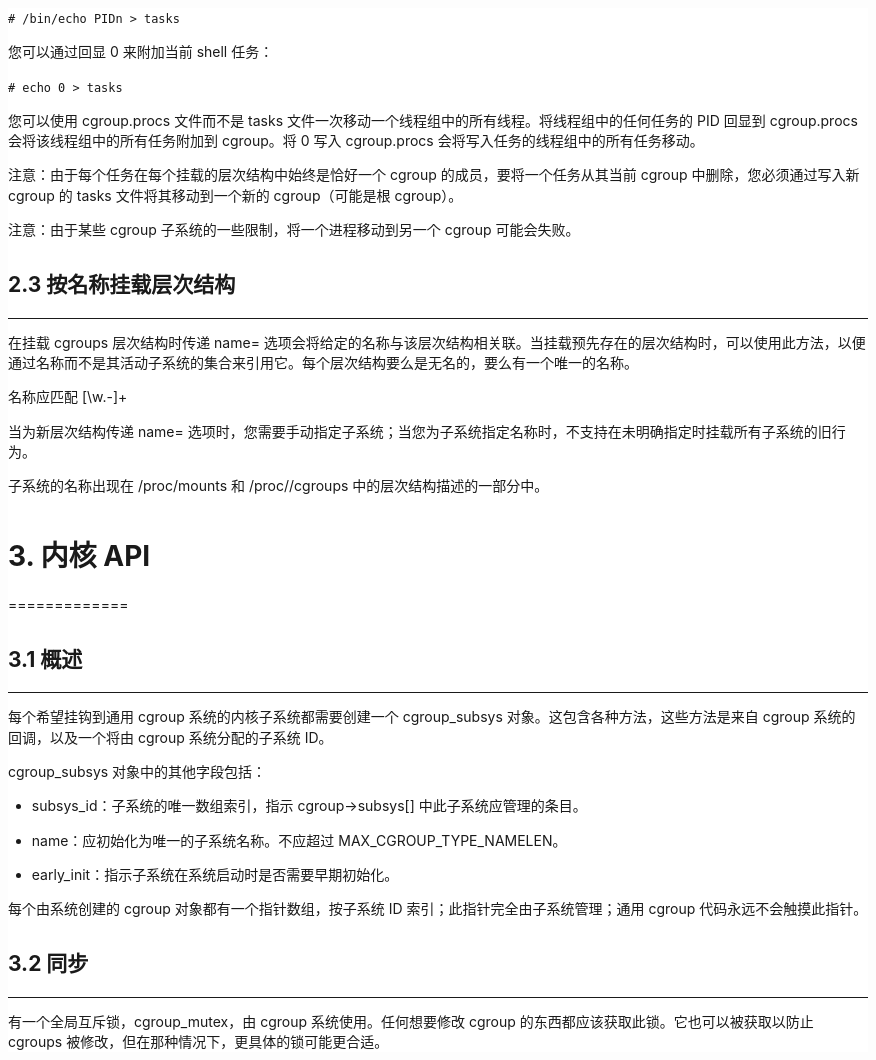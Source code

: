 	# /bin/echo PIDn > tasks

您可以通过回显 0 来附加当前 shell 任务：

    # echo 0 > tasks

您可以使用 cgroup.procs 文件而不是 tasks 文件一次移动一个线程组中的所有线程。将线程组中的任何任务的 PID 回显到 cgroup.procs 会将该线程组中的所有任务附加到 cgroup。将 0 写入 cgroup.procs 会将写入任务的线程组中的所有任务移动。

注意：由于每个任务在每个挂载的层次结构中始终是恰好一个 cgroup 的成员，要将一个任务从其当前 cgroup 中删除，您必须通过写入新 cgroup 的 tasks 文件将其移动到一个新的 cgroup（可能是根 cgroup）。

注意：由于某些 cgroup 子系统的一些限制，将一个进程移动到另一个 cgroup 可能会失败。

## 2.3 按名称挂载层次结构

------

在挂载 cgroups 层次结构时传递 name=<x> 选项会将给定的名称与该层次结构相关联。当挂载预先存在的层次结构时，可以使用此方法，以便通过名称而不是其活动子系统的集合来引用它。每个层次结构要么是无名的，要么有一个唯一的名称。

名称应匹配 [\w.-]+

当为新层次结构传递 name=<x> 选项时，您需要手动指定子系统；当您为子系统指定名称时，不支持在未明确指定时挂载所有子系统的旧行为。

子系统的名称出现在 /proc/mounts 和 /proc/<pid>/cgroups 中的层次结构描述的一部分中。

# 3. 内核 API

=============

## 3.1 概述

------------

每个希望挂钩到通用 cgroup 系统的内核子系统都需要创建一个 cgroup_subsys 对象。这包含各种方法，这些方法是来自 cgroup 系统的回调，以及一个将由 cgroup 系统分配的子系统 ID。

cgroup_subsys 对象中的其他字段包括：

- subsys_id：子系统的唯一数组索引，指示 cgroup->subsys[] 中此子系统应管理的条目。

- name：应初始化为唯一的子系统名称。不应超过 MAX_CGROUP_TYPE_NAMELEN。

- early_init：指示子系统在系统启动时是否需要早期初始化。

每个由系统创建的 cgroup 对象都有一个指针数组，按子系统 ID 索引；此指针完全由子系统管理；通用 cgroup 代码永远不会触摸此指针。

## 3.2 同步

-------------------

有一个全局互斥锁，cgroup_mutex，由 cgroup 系统使用。任何想要修改 cgroup 的东西都应该获取此锁。它也可以被获取以防止 cgroups 被修改，但在那种情况下，更具体的锁可能更合适。
